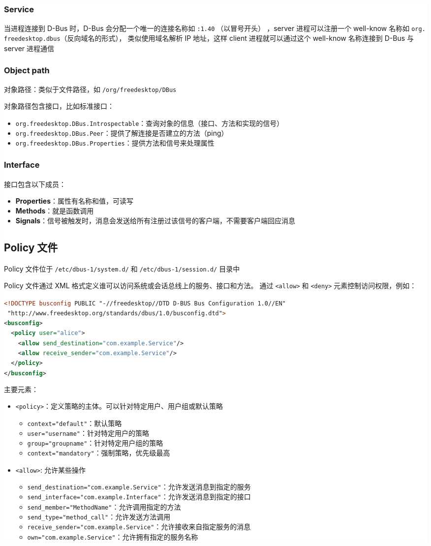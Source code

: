 </div>

### Service

当进程连接到 D-Bus 时，D-Bus 会分配一个唯一的连接名称如 `:1.40` （以冒号开头）
，server 进程可以注册一个 well-know 名称如 `org.freedesktop.dbus`（反向域名的形式），
类似使用域名解析 IP 地址，这样 client 进程就可以通过这个 well-know 名称连接到 D-Bus 与 server 进程通信

### Object path

对象路径：类似于文件路径，如 `/org/freedesktop/DBus`

对象路径包含接口，比如标准接口：
- `org.freedesktop.DBus.Introspectable`：查询对象的信息（接口、方法和实现的信号）
- `org.freedesktop.DBus.Peer`：提供了解连接是否建立的方法（ping）
- `org.freedesktop.DBus.Properties`：提供方法和信号来处理属性


### Interface

接口包含以下成员：

- **Properties**：属性有名称和值，可读写
- **Methods**：就是函数调用
- **Signals**：信号被触发时，消息会发送给所有注册过该信号的客户端，不需要客户端回应消息

## Policy 文件

Policy 文件位于 `/etc/dbus-1/system.d/` 和 `/etc/dbus-1/session.d/` 目录中

Policy 文件通过 XML 格式定义谁可以访问系统或会话总线上的服务、接口和方法。
通过 `<allow>` 和 `<deny>` 元素控制访问权限，例如：

```xml
<!DOCTYPE busconfig PUBLIC "-//freedesktop//DTD D-BUS Bus Configuration 1.0//EN"
 "http://www.freedesktop.org/standards/dbus/1.0/busconfig.dtd">
<busconfig>
  <policy user="alice">
    <allow send_destination="com.example.Service"/>
    <allow receive_sender="com.example.Service"/>
  </policy>
</busconfig>
```

主要元素：

- `<policy>`：定义策略的主体。可以针对特定用户、用户组或默认策略
  - `context="default"`：默认策略
  - `user="username"`：针对特定用户的策略
  - `group="groupname"`：针对特定用户组的策略
  - `context="mandatory"`：强制策略，优先级最高

- `<allow>`: 允许某些操作
  - `send_destination="com.example.Service"`：允许发送消息到指定的服务
  - `send_interface="com.example.Interface"`：允许发送消息到指定的接口
  - `send_member="MethodName"`：允许调用指定的方法
  - `send_type="method_call"`：允许发送方法调用
  - `receive_sender="com.example.Service"`：允许接收来自指定服务的消息
  - `own="com.example.Service"`：允许拥有指定的服务名称
